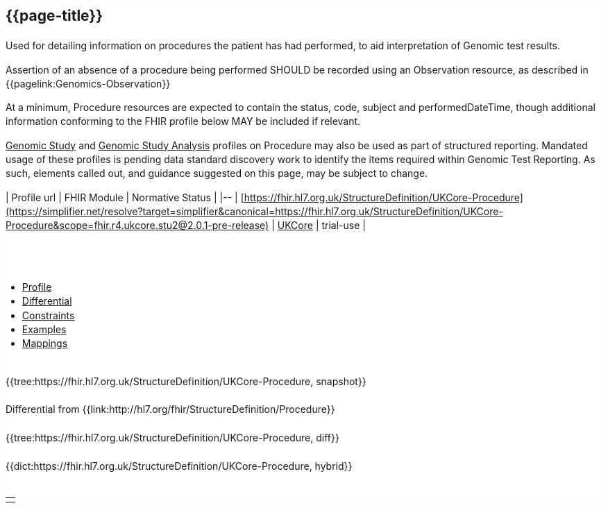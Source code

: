 ## {{page-title}}

Used for detailing information on procedures the patient has had performed, to aid interpretation of Genomic test results.

Assertion of an absence of a procedure being performed SHOULD be recorded using an Observation resource, as described in {{pagelink:Genomics-Observation}}

At a minimum, Procedure resources are expected to contain the status, code, subject and performedDateTime, though additional information conforming to the FHIR profile below MAY be included if relevant.

[Genomic Study](https://build.fhir.org/ig/HL7/genomics-reporting/StructureDefinition-genomic-study.html) and [Genomic Study Analysis](https://build.fhir.org/ig/HL7/genomics-reporting/StructureDefinition-genomic-study-analysis.html) profiles on Procedure may also be used as part of structured reporting. Mandated usage of these profiles is pending data standard discovery work to identify the items required within Genomic Test Reporting. As such, elements called out, and guidance suggested on this page, may be subject to change. 

| Profile url | FHIR Module | Normative Status |
|--
| [https://fhir.hl7.org.uk/StructureDefinition/UKCore-Procedure](https://simplifier.net/resolve?target=simplifier&canonical=https://fhir.hl7.org.uk/StructureDefinition/UKCore-Procedure&scope=fhir.r4.ukcore.stu2@2.0.1-pre-release) | [UKCore]() | trial-use |

<br>

<br>

<div class="nhsd-!t-margin-bottom-6">
    <ul class="nav nav-tabs" role="tablist">
        <li role="presentation" class="active">
            <a href="#Profile" role="tab" data-toggle="tab">Profile</a>
        </li>
        <li role="presentation">
            <a href="#Differential" role="tab" data-toggle="tab">Differential</a>
        </li>
        <li role="presentation">
            <a href="#Constraints" role="tab" data-toggle="tab">Constraints</a>
        </li>
        <li role="presentation">
            <a href="#Examples" role="tab" data-toggle="tab">Examples</a>
        </li>
        <li role="presentation">
            <a href="#Mappings" role="tab" data-toggle="tab">Mappings</a>
        </li>
    </ul>
    <div class="tab-content snippet">
        <div id="Profile" role="tabpanel" class="tab-pane active">
            <br />
            {{tree:https://fhir.hl7.org.uk/StructureDefinition/UKCore-Procedure, snapshot}}
        </div>
        <div id="Differential" role="tabpanel" class="tab-pane">
         <br />
         Differential from {{link:http://hl7.org/fhir/StructureDefinition/Procedure}} <br>
            <br />
            {{tree:https://fhir.hl7.org.uk/StructureDefinition/UKCore-Procedure, diff}}
        </div>
        <div id="Dictionary" role="tabpanel" class="tab-pane">
            <br />
            {{dict:https://fhir.hl7.org.uk/StructureDefinition/UKCore-Procedure, hybrid}}
        </div>
        <div id="Examples" role="tabpanel" class="tab-pane">
            <br />
            <table>
                <tr>
                    <td>